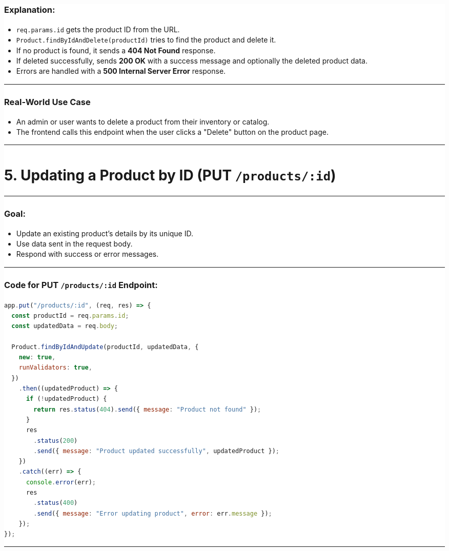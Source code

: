
### Explanation:

- `req.params.id` gets the product ID from the URL.
- `Product.findByIdAndDelete(productId)` tries to find the product and delete it.
- If no product is found, it sends a **404 Not Found** response.
- If deleted successfully, sends **200 OK** with a success message and optionally the deleted product data.
- Errors are handled with a **500 Internal Server Error** response.

---

### Real-World Use Case

- An admin or user wants to delete a product from their inventory or catalog.
- The frontend calls this endpoint when the user clicks a "Delete" button on the product page.

---

# 5. Updating a Product by ID (PUT `/products/:id`)

---

### Goal:

- Update an existing product’s details by its unique ID.
- Use data sent in the request body.
- Respond with success or error messages.

---

### Code for PUT `/products/:id` Endpoint:

```js
app.put("/products/:id", (req, res) => {
  const productId = req.params.id;
  const updatedData = req.body;

  Product.findByIdAndUpdate(productId, updatedData, {
    new: true,
    runValidators: true,
  })
    .then((updatedProduct) => {
      if (!updatedProduct) {
        return res.status(404).send({ message: "Product not found" });
      }
      res
        .status(200)
        .send({ message: "Product updated successfully", updatedProduct });
    })
    .catch((err) => {
      console.error(err);
      res
        .status(400)
        .send({ message: "Error updating product", error: err.message });
    });
});
```

---